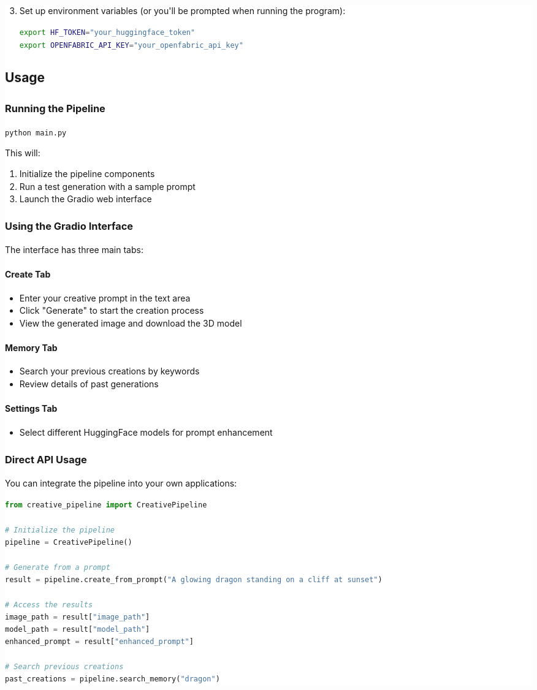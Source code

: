 3. Set up environment variables (or you'll be prompted when running the program):
   ```bash
   export HF_TOKEN="your_huggingface_token"
   export OPENFABRIC_API_KEY="your_openfabric_api_key"
   ```

## Usage

### Running the Pipeline

```bash
python main.py
```

This will:
1. Initialize the pipeline components
2. Run a test generation with a sample prompt
3. Launch the Gradio web interface

### Using the Gradio Interface

The interface has three main tabs:

#### Create Tab
- Enter your creative prompt in the text area
- Click "Generate" to start the creation process
- View the generated image and download the 3D model

#### Memory Tab
- Search your previous creations by keywords
- Review details of past generations

#### Settings Tab
- Select different HuggingFace models for prompt enhancement

### Direct API Usage

You can integrate the pipeline into your own applications:

```python
from creative_pipeline import CreativePipeline

# Initialize the pipeline
pipeline = CreativePipeline()

# Generate from a prompt
result = pipeline.create_from_prompt("A glowing dragon standing on a cliff at sunset")

# Access the results
image_path = result["image_path"]
model_path = result["model_path"]
enhanced_prompt = result["enhanced_prompt"]

# Search previous creations
past_creations = pipeline.search_memory("dragon")
```
